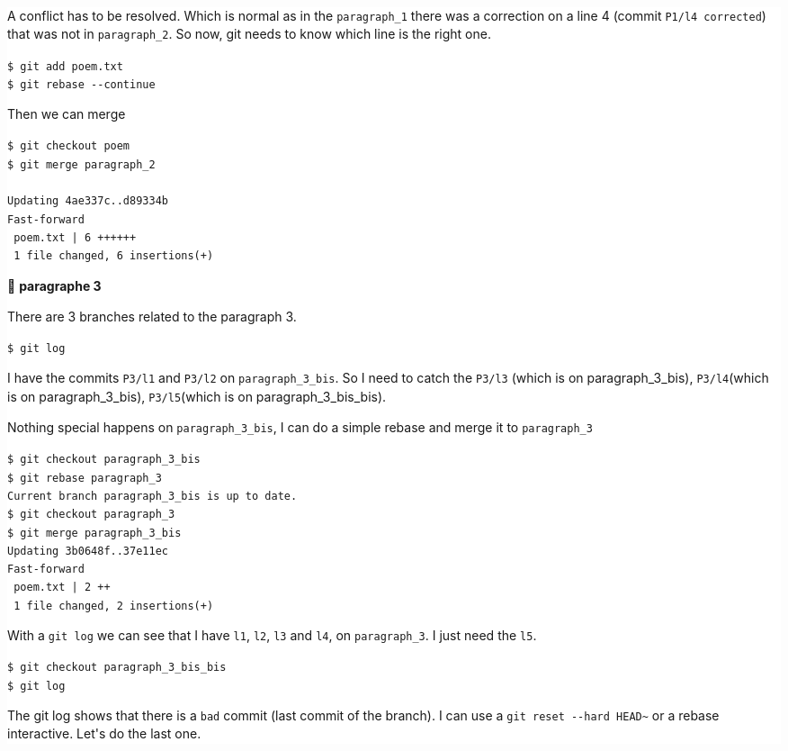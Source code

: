 A conflict has to be resolved. Which is normal as in the `paragraph_1` there was a correction on a line 4 (commit `P1/l4 corrected`) that was not in `paragraph_2`. So now, git needs to know which line is the right one.

```
$ git add poem.txt
$ git rebase --continue
```

Then we can merge
```
$ git checkout poem
$ git merge paragraph_2

Updating 4ae337c..d89334b
Fast-forward
 poem.txt | 6 ++++++
 1 file changed, 6 insertions(+)
```

🌲 **paragraphe 3**

There are 3 branches related to the paragraph 3.

```
$ git log
```

I have the commits `P3/l1` and `P3/l2` on `paragraph_3_bis`.
So I need to catch the `P3/l3` (which is on paragraph_3_bis), `P3/l4`(which is on paragraph_3_bis), `P3/l5`(which is on paragraph_3_bis_bis).

Nothing special happens on `paragraph_3_bis`, I can do a simple rebase and merge it to `paragraph_3`

```
$ git checkout paragraph_3_bis
$ git rebase paragraph_3
Current branch paragraph_3_bis is up to date.
$ git checkout paragraph_3
$ git merge paragraph_3_bis
Updating 3b0648f..37e11ec
Fast-forward
 poem.txt | 2 ++
 1 file changed, 2 insertions(+)
```

With a `git log` we can see that I have `l1`, `l2`, `l3` and `l4`, on `paragraph_3`. I just need the `l5`.

```
$ git checkout paragraph_3_bis_bis
$ git log
```

The git log shows that there is a `bad` commit (last commit of the branch).
I can use a `git reset --hard HEAD~` or a rebase interactive. Let's do the last one.
